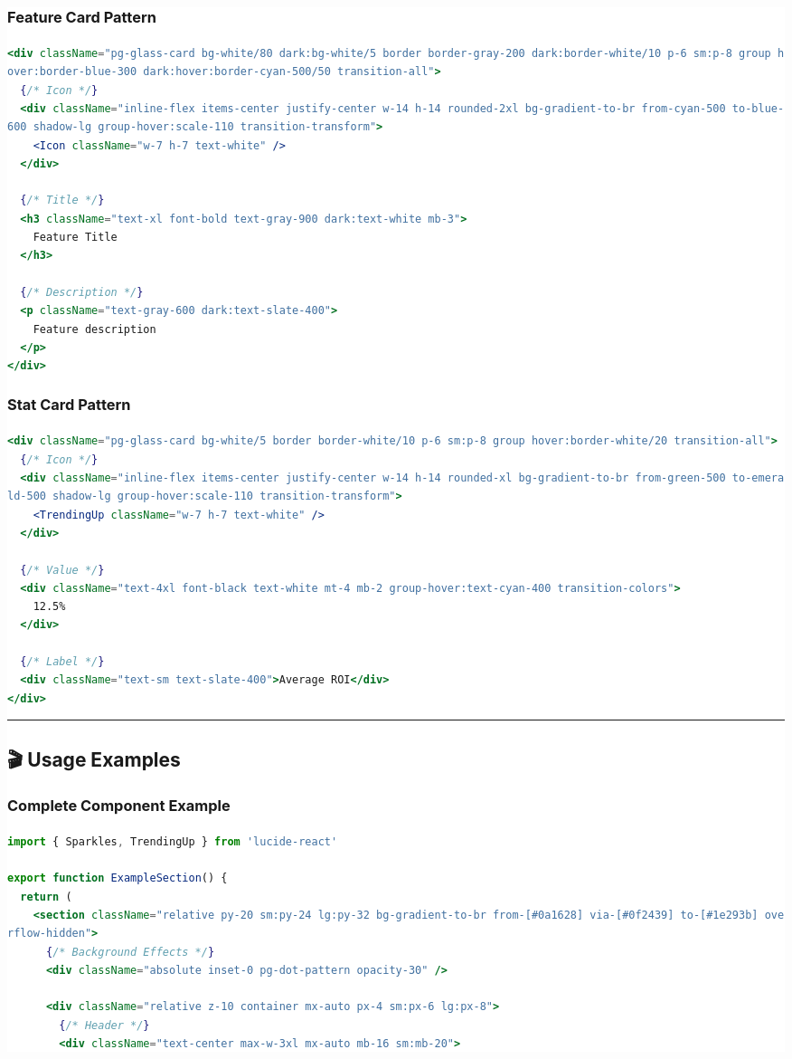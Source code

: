 ### Feature Card Pattern

```jsx
<div className="pg-glass-card bg-white/80 dark:bg-white/5 border border-gray-200 dark:border-white/10 p-6 sm:p-8 group hover:border-blue-300 dark:hover:border-cyan-500/50 transition-all">
  {/* Icon */}
  <div className="inline-flex items-center justify-center w-14 h-14 rounded-2xl bg-gradient-to-br from-cyan-500 to-blue-600 shadow-lg group-hover:scale-110 transition-transform">
    <Icon className="w-7 h-7 text-white" />
  </div>

  {/* Title */}
  <h3 className="text-xl font-bold text-gray-900 dark:text-white mb-3">
    Feature Title
  </h3>

  {/* Description */}
  <p className="text-gray-600 dark:text-slate-400">
    Feature description
  </p>
</div>
```

### Stat Card Pattern

```jsx
<div className="pg-glass-card bg-white/5 border border-white/10 p-6 sm:p-8 group hover:border-white/20 transition-all">
  {/* Icon */}
  <div className="inline-flex items-center justify-center w-14 h-14 rounded-xl bg-gradient-to-br from-green-500 to-emerald-500 shadow-lg group-hover:scale-110 transition-transform">
    <TrendingUp className="w-7 h-7 text-white" />
  </div>

  {/* Value */}
  <div className="text-4xl font-black text-white mt-4 mb-2 group-hover:text-cyan-400 transition-colors">
    12.5%
  </div>

  {/* Label */}
  <div className="text-sm text-slate-400">Average ROI</div>
</div>
```

---

## 🎬 Usage Examples

### Complete Component Example

```jsx
import { Sparkles, TrendingUp } from 'lucide-react'

export function ExampleSection() {
  return (
    <section className="relative py-20 sm:py-24 lg:py-32 bg-gradient-to-br from-[#0a1628] via-[#0f2439] to-[#1e293b] overflow-hidden">
      {/* Background Effects */}
      <div className="absolute inset-0 pg-dot-pattern opacity-30" />

      <div className="relative z-10 container mx-auto px-4 sm:px-6 lg:px-8">
        {/* Header */}
        <div className="text-center max-w-3xl mx-auto mb-16 sm:mb-20">
```